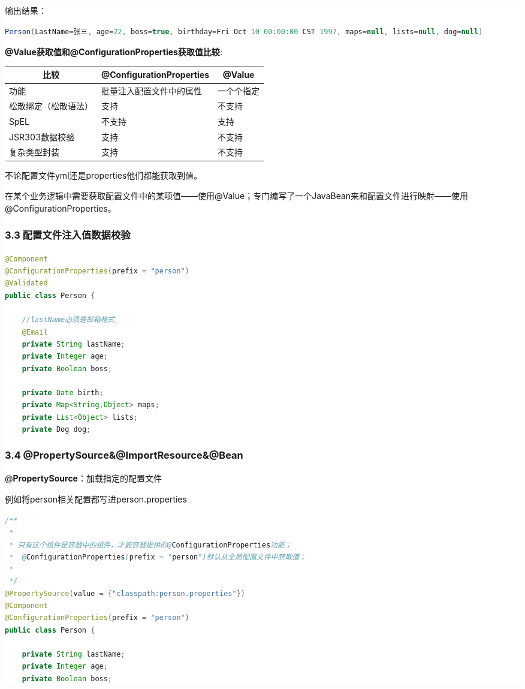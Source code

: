 输出结果：

```java
Person(LastName=张三, age=22, boss=true, birthday=Fri Oct 10 00:00:00 CST 1997, maps=null, lists=null, dog=null)
```

**@Value获取值和@ConfigurationProperties获取值比较**:

| 比较                 | @ConfigurationProperties | @Value     |
| -------------------- | ------------------------ | ---------- |
| 功能                 | 批量注入配置文件中的属性 | 一个个指定 |
| 松散绑定（松散语法） | 支持                     | 不支持     |
| SpEL                 | 不支持                   | 支持       |
| JSR303数据校验       | 支持                     | 不支持     |
| 复杂类型封装         | 支持                     | 不支持     |

不论配置文件yml还是properties他们都能获取到值。

在某个业务逻辑中需要获取配置文件中的某项值——使用@Value；专门编写了一个JavaBean来和配置文件进行映射——使用@ConfigurationProperties。

### 3.3 配置文件注入值数据校验

```java
@Component
@ConfigurationProperties(prefix = "person")
@Validated
public class Person {
    
   	//lastName必须是邮箱格式
    @Email
    private String lastName;
    private Integer age;
    private Boolean boss;

    private Date birth;
    private Map<String,Object> maps;
    private List<Object> lists;
    private Dog dog;
```

### 3.4 @PropertySource&@ImportResource&@Bean

@**PropertySource**：加载指定的配置文件

例如将person相关配置都写进person.properties

```java
/**
 *
 * 只有这个组件是容器中的组件，才能容器提供的@ConfigurationProperties功能；
 *  @ConfigurationProperties(prefix = "person")默认从全局配置文件中获取值；
 *
 */
@PropertySource(value = {"classpath:person.properties"})
@Component
@ConfigurationProperties(prefix = "person")
public class Person {

    private String lastName;
    private Integer age;
    private Boolean boss;
```
